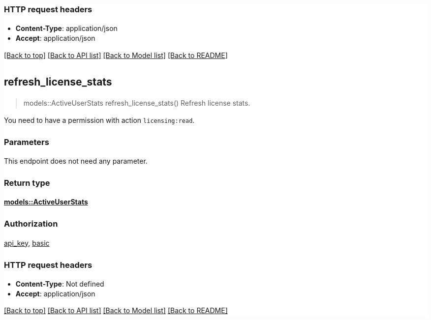 ### HTTP request headers

- **Content-Type**: application/json
- **Accept**: application/json

[[Back to top]](#) [[Back to API list]](../README.md#documentation-for-api-endpoints) [[Back to Model list]](../README.md#documentation-for-models) [[Back to README]](../README.md)


## refresh_license_stats

> models::ActiveUserStats refresh_license_stats()
Refresh license stats.

You need to have a permission with action `licensing:read`.

### Parameters

This endpoint does not need any parameter.

### Return type

[**models::ActiveUserStats**](ActiveUserStats.md)

### Authorization

[api_key](../README.md#api_key), [basic](../README.md#basic)

### HTTP request headers

- **Content-Type**: Not defined
- **Accept**: application/json

[[Back to top]](#) [[Back to API list]](../README.md#documentation-for-api-endpoints) [[Back to Model list]](../README.md#documentation-for-models) [[Back to README]](../README.md)


